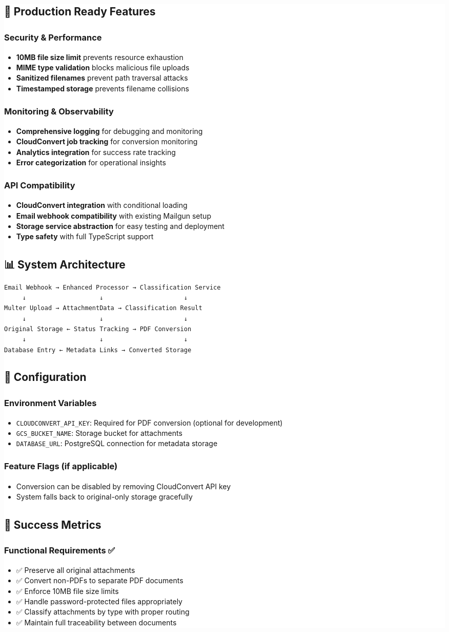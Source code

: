 ## 🚀 Production Ready Features

### Security & Performance
- **10MB file size limit** prevents resource exhaustion
- **MIME type validation** blocks malicious file uploads
- **Sanitized filenames** prevent path traversal attacks
- **Timestamped storage** prevents filename collisions

### Monitoring & Observability
- **Comprehensive logging** for debugging and monitoring
- **CloudConvert job tracking** for conversion monitoring
- **Analytics integration** for success rate tracking
- **Error categorization** for operational insights

### API Compatibility
- **CloudConvert integration** with conditional loading
- **Email webhook compatibility** with existing Mailgun setup
- **Storage service abstraction** for easy testing and deployment
- **Type safety** with full TypeScript support

## 📊 System Architecture

```
Email Webhook → Enhanced Processor → Classification Service
     ↓                    ↓                      ↓
Multer Upload → AttachmentData → Classification Result
     ↓                    ↓                      ↓
Original Storage ← Status Tracking → PDF Conversion
     ↓                    ↓                      ↓
Database Entry ← Metadata Links → Converted Storage
```

## 🔧 Configuration

### Environment Variables
- `CLOUDCONVERT_API_KEY`: Required for PDF conversion (optional for development)
- `GCS_BUCKET_NAME`: Storage bucket for attachments
- `DATABASE_URL`: PostgreSQL connection for metadata storage

### Feature Flags (if applicable)
- Conversion can be disabled by removing CloudConvert API key
- System falls back to original-only storage gracefully

## 🎯 Success Metrics

### Functional Requirements ✅
- ✅ Preserve all original attachments
- ✅ Convert non-PDFs to separate PDF documents
- ✅ Enforce 10MB file size limits
- ✅ Handle password-protected files appropriately
- ✅ Classify attachments by type with proper routing
- ✅ Maintain full traceability between documents
